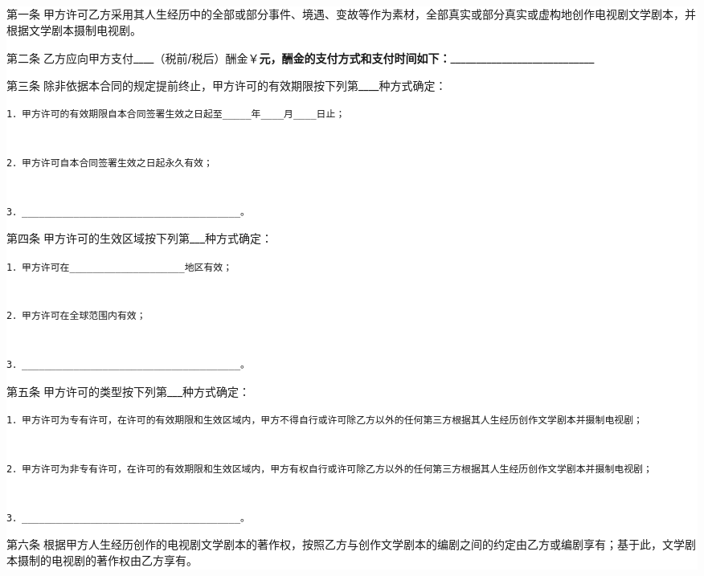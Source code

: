
   


    
第一条
 甲方许可乙方采用其人生经历中的全部或部分事件、境遇、变故等作为素材，全部真实或部分真实或虚构地创作电视剧文学剧本，并根据文学剧本摄制电视剧。


   


    
第二条
 乙方应向甲方支付____（税前/税后）酬金￥____元，酬金的支付方式和支付时间如下：________________________________


                                                                              


    
第三条 
除非依据本合同的规定提前终止，甲方许可的有效期限按下列第____种方式确定：


    1．甲方许可的有效期限自本合同签署生效之日起至_____年____月____日止；


    2．甲方许可自本合同签署生效之日起永久有效；


    3．______________________________________。


   


    
第四条
 甲方许可的生效区域按下列第___种方式确定：


    1．甲方许可在____________________地区有效；


    2．甲方许可在全球范围内有效；


    3．______________________________________。


   


    
第五条
 甲方许可的类型按下列第___种方式确定：


    1．甲方许可为专有许可，在许可的有效期限和生效区域内，甲方不得自行或许可除乙方以外的任何第三方根据其人生经历创作文学剧本并摄制电视剧；


    2．甲方许可为非专有许可，在许可的有效期限和生效区域内，甲方有权自行或许可除乙方以外的任何第三方根据其人生经历创作文学剧本并摄制电视剧；


    3．______________________________________。


   


    
第六条
 根据甲方人生经历创作的电视剧文学剧本的著作权，按照乙方与创作文学剧本的编剧之间的约定由乙方或编剧享有；基于此，文学剧本摄制的电视剧的著作权由乙方享有。
